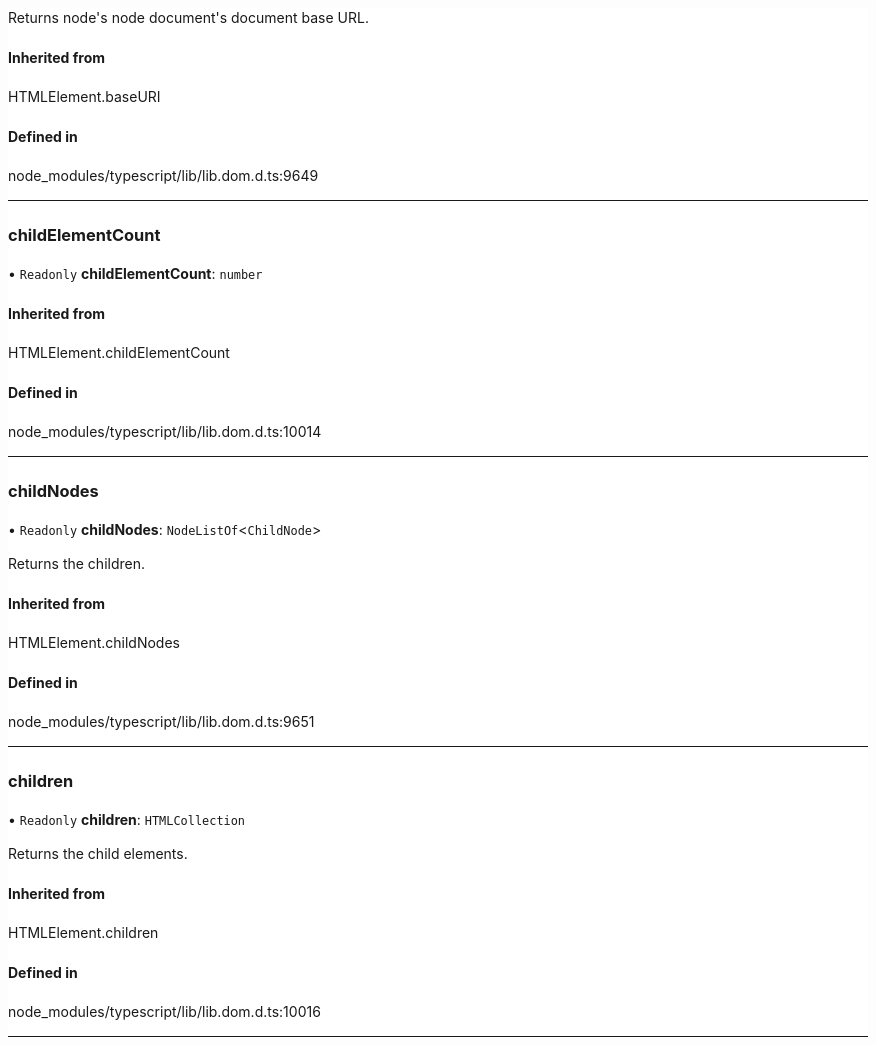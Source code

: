 Returns node's node document's document base URL.

#### Inherited from

HTMLElement.baseURI

#### Defined in

node_modules/typescript/lib/lib.dom.d.ts:9649

---

### childElementCount

• `Readonly` **childElementCount**: `number`

#### Inherited from

HTMLElement.childElementCount

#### Defined in

node_modules/typescript/lib/lib.dom.d.ts:10014

---

### childNodes

• `Readonly` **childNodes**: `NodeListOf`<`ChildNode`\>

Returns the children.

#### Inherited from

HTMLElement.childNodes

#### Defined in

node_modules/typescript/lib/lib.dom.d.ts:9651

---

### children

• `Readonly` **children**: `HTMLCollection`

Returns the child elements.

#### Inherited from

HTMLElement.children

#### Defined in

node_modules/typescript/lib/lib.dom.d.ts:10016

---
